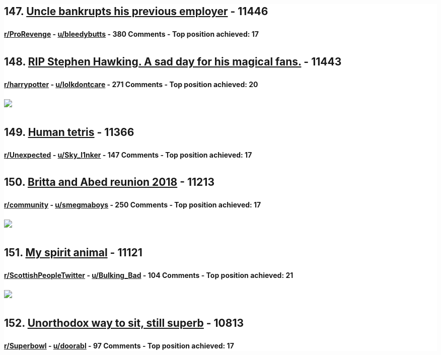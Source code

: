 ## 147. [Uncle bankrupts his previous employer](http://reddit.com/r/ProRevenge/comments/84gwk8/uncle_bankrupts_his_previous_employer/) - 11446
#### [r/ProRevenge](http://reddit.com/r/ProRevenge) - [u/bleedybutts](http://reddit.com/u/bleedybutts) - 380 Comments - Top position achieved: 17

## 148. [RIP Stephen Hawking. A sad day for his magical fans.](http://reddit.com/r/harrypotter/comments/84ddp7/rip_stephen_hawking_a_sad_day_for_his_magical_fans/) - 11443
#### [r/harrypotter](http://reddit.com/r/harrypotter) - [u/lolkdontcare](http://reddit.com/u/lolkdontcare) - 271 Comments - Top position achieved: 20

<a href="https://i.redd.it/vgyi2f55eql01.jpg"><img src="https://b.thumbs.redditmedia.com/zd1zrr-o9qqd-kLvitpUdcYu_oY2k2X41TFLdn8YElY.jpg"></img></a>

## 149. [Human tetris](http://reddit.com/r/Unexpected/comments/84c81b/human_tetris/) - 11366
#### [r/Unexpected](http://reddit.com/r/Unexpected) - [u/Sky_l1nker](http://reddit.com/u/Sky_l1nker) - 147 Comments - Top position achieved: 17

## 150. [Britta and Abed reunion 2018](http://reddit.com/r/community/comments/84gv2s/britta_and_abed_reunion_2018/) - 11213
#### [r/community](http://reddit.com/r/community) - [u/smegmaboys](http://reddit.com/u/smegmaboys) - 250 Comments - Top position achieved: 17

<a href="https://i.redd.it/clnku5z8lsl01.jpg"><img src="https://b.thumbs.redditmedia.com/Dk4V0q4GyUcQiXzB7D166iBeyEZpPiX_bJNdySyyhHk.jpg"></img></a>

## 151. [My spirit animal](http://reddit.com/r/ScottishPeopleTwitter/comments/84d0oj/my_spirit_animal/) - 11121
#### [r/ScottishPeopleTwitter](http://reddit.com/r/ScottishPeopleTwitter) - [u/Bulking_Bad](http://reddit.com/u/Bulking_Bad) - 104 Comments - Top position achieved: 21

<a href="https://i.redd.it/qcvujzs34ql01.jpg"><img src="https://b.thumbs.redditmedia.com/Dk02IJYilMZZbniTkwmWmkJeoUe5vo0l3_I3kda61ws.jpg"></img></a>

## 152. [Unorthodox way to sit, still superb](http://reddit.com/r/Superbowl/comments/84dtht/unorthodox_way_to_sit_still_superb/) - 10813
#### [r/Superbowl](http://reddit.com/r/Superbowl) - [u/doorabl](http://reddit.com/u/doorabl) - 97 Comments - Top position achieved: 17
